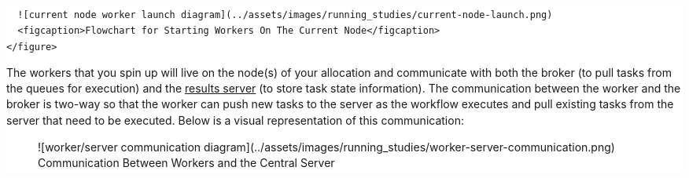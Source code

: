       ![current node worker launch diagram](../assets/images/running_studies/current-node-launch.png)
      <figcaption>Flowchart for Starting Workers On The Current Node</figcaption>
    </figure>

The workers that you spin up will live on the node(s) of your allocation and communicate with both the broker (to pull tasks from the queues for execution) and the [results server](./configuration/index.md#what-is-a-results-backend) (to store task state information). The communication between the worker and the broker is two-way so that the worker can push new tasks to the server as the workflow executes and pull existing tasks from the server that need to be executed. Below is a visual representation of this communication:

<figure markdown>
  ![worker/server communication diagram](../assets/images/running_studies/worker-server-communication.png)
  <figcaption>Communication Between Workers and the Central Server</figcaption>
</figure>
